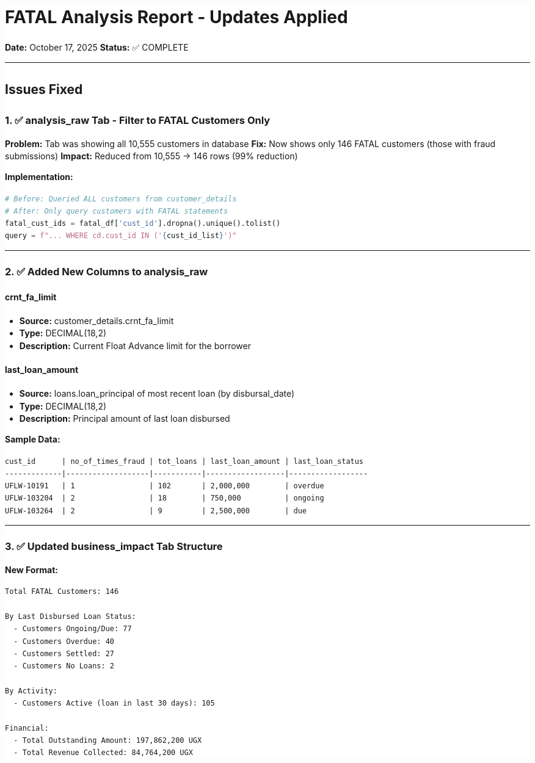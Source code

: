 # FATAL Analysis Report - Updates Applied
**Date:** October 17, 2025
**Status:** ✅ COMPLETE

---

## Issues Fixed

### 1. ✅ analysis_raw Tab - Filter to FATAL Customers Only
**Problem:** Tab was showing all 10,555 customers in database
**Fix:** Now shows only 146 FATAL customers (those with fraud submissions)
**Impact:** Reduced from 10,555 → 146 rows (99% reduction)

**Implementation:**
```python
# Before: Queried ALL customers from customer_details
# After: Only query customers with FATAL statements
fatal_cust_ids = fatal_df['cust_id'].dropna().unique().tolist()
query = f"... WHERE cd.cust_id IN ('{cust_id_list}')"
```

---

### 2. ✅ Added New Columns to analysis_raw

#### crnt_fa_limit
- **Source:** customer_details.crnt_fa_limit
- **Type:** DECIMAL(18,2)
- **Description:** Current Float Advance limit for the borrower

#### last_loan_amount
- **Source:** loans.loan_principal of most recent loan (by disbursal_date)
- **Type:** DECIMAL(18,2)
- **Description:** Principal amount of last loan disbursed

**Sample Data:**
```
cust_id      | no_of_times_fraud | tot_loans | last_loan_amount | last_loan_status
-------------|-------------------|-----------|------------------|------------------
UFLW-10191   | 1                 | 102       | 2,000,000        | overdue
UFLW-103204  | 2                 | 18        | 750,000          | ongoing
UFLW-103264  | 2                 | 9         | 2,500,000        | due
```

---

### 3. ✅ Updated business_impact Tab Structure

**New Format:**
```
Total FATAL Customers: 146

By Last Disbursed Loan Status:
  - Customers Ongoing/Due: 77
  - Customers Overdue: 40
  - Customers Settled: 27
  - Customers No Loans: 2

By Activity:
  - Customers Active (loan in last 30 days): 105

Financial:
  - Total Outstanding Amount: 197,862,200 UGX
  - Total Revenue Collected: 84,764,200 UGX
```
